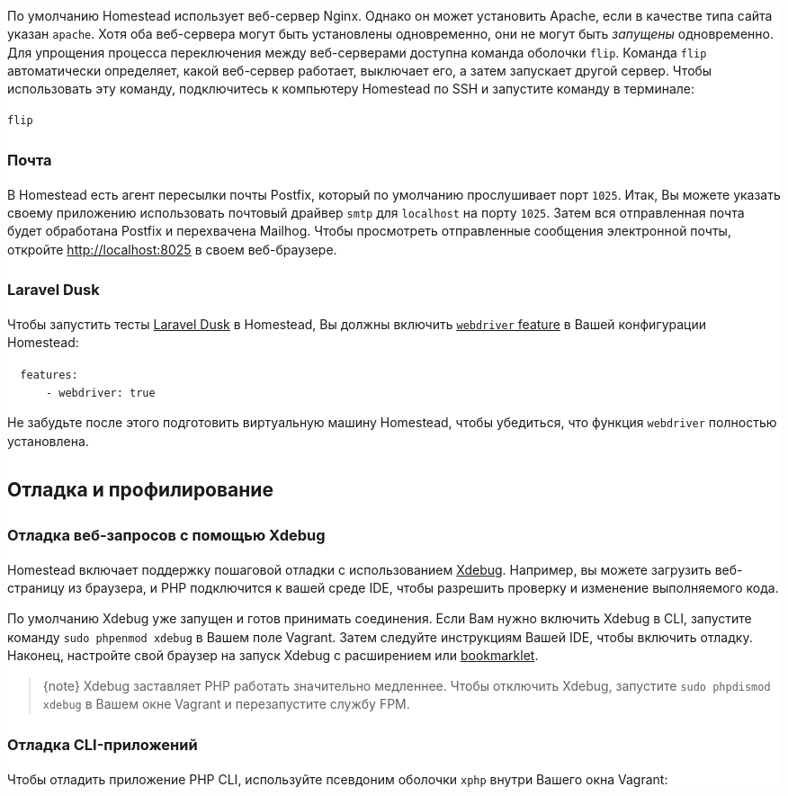 По умолчанию Homestead использует веб-сервер Nginx. Однако он может установить Apache, если в качестве типа сайта указан `apache`. Хотя оба веб-сервера могут быть установлены одновременно, они не могут быть *запущены* одновременно. Для упрощения процесса переключения между веб-серверами доступна команда оболочки `flip`. Команда `flip` автоматически определяет, какой веб-сервер работает, выключает его, а затем запускает другой сервер. Чтобы использовать эту команду, подключитесь к компьютеру Homestead по SSH и запустите команду в терминале:

    flip

<a name="mail"></a>
### Почта

В Homestead есть агент пересылки почты Postfix, который по умолчанию прослушивает порт `1025`. Итак, Вы можете указать своему приложению использовать почтовый драйвер `smtp` для `localhost` на порту `1025`. Затем вся отправленная почта будет обработана Postfix и перехвачена Mailhog. Чтобы просмотреть отправленные сообщения электронной почты, откройте [http://localhost:8025](http://localhost:8025) в своем веб-браузере.

<a name="laravel-dusk"></a>
### Laravel Dusk

Чтобы запустить тесты [Laravel Dusk](/docs/{{version}}/dusk) в Homestead, Вы должны включить [`webdriver` feature](#installing-optional-features) в Вашей конфигурации Homestead:

      features:
          - webdriver: true

 Не забудьте после этого подготовить виртуальную машину Homestead, чтобы убедиться, что функция `webdriver` полностью установлена.

<a name="debugging-and-profiling"></a>
## Отладка и профилирование

<a name="debugging-web-requests"></a>
### Отладка веб-запросов с помощью Xdebug

Homestead включает поддержку пошаговой отладки с использованием [Xdebug](https://xdebug.org). Например, вы можете загрузить веб-страницу из браузера, и PHP подключится к вашей среде IDE, чтобы разрешить проверку и изменение выполняемого кода.

По умолчанию Xdebug уже запущен и готов принимать соединения. Если Вам нужно включить Xdebug в CLI, запустите команду `sudo phpenmod xdebug` в Вашем поле Vagrant. Затем следуйте инструкциям Вашей IDE, чтобы включить отладку. Наконец, настройте свой браузер на запуск Xdebug с расширением или [bookmarklet](https://www.jetbrains.com/phpstorm/marklets/).

> {note} Xdebug заставляет PHP работать значительно медленнее. Чтобы отключить Xdebug, запустите `sudo phpdismod xdebug` в Вашем окне Vagrant и перезапустите службу FPM.

<a name="debugging-cli-applications"></a>
### Отладка CLI-приложений

Чтобы отладить приложение PHP CLI, используйте псевдоним оболочки `xphp` внутри Вашего окна Vagrant:
